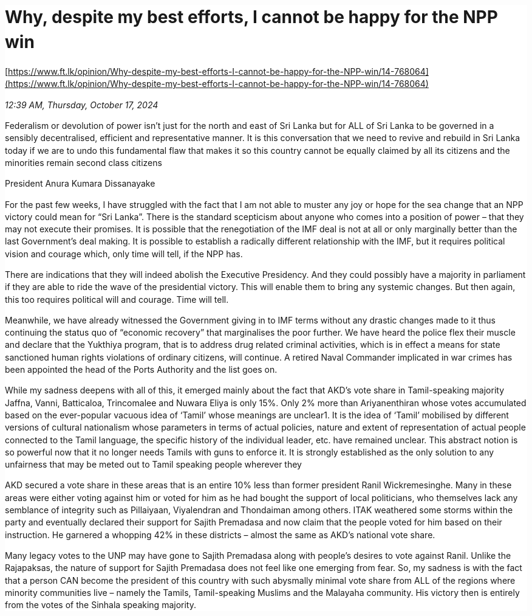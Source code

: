 # Why, despite my best efforts, I cannot be happy for the NPP win

[https://www.ft.lk/opinion/Why-despite-my-best-efforts-I-cannot-be-happy-for-the-NPP-win/14-768064](https://www.ft.lk/opinion/Why-despite-my-best-efforts-I-cannot-be-happy-for-the-NPP-win/14-768064)

*12:39 AM, Thursday, October 17, 2024*

Federalism or devolution of power isn’t just for the north and east of Sri Lanka but for ALL of Sri Lanka to be governed in a sensibly decentralised, efficient and representative manner. It is this conversation that we need to revive and rebuild in Sri Lanka today if we are to undo this fundamental flaw that makes it so this country cannot be equally claimed by all its citizens and the minorities remain second class citizens

President Anura Kumara Dissanayake

For the past few weeks, I have struggled with the fact that I am not able to muster any joy or hope for the sea change that an NPP victory could mean for “Sri Lanka”. There is the standard scepticism about anyone who comes into a position of power – that they may not execute their promises. It is possible that the renegotiation of the IMF deal is not at all or only marginally better than the last Government’s deal making. It is possible to establish a radically different relationship with the IMF, but it requires political vision and courage which, only time will tell, if the NPP has.

There are indications that they will indeed abolish the Executive Presidency. And they could possibly have a majority in parliament if they are able to ride the wave of the presidential victory. This will enable them to bring any systemic changes. But then again, this too requires political will and courage. Time will tell.

Meanwhile, we have already witnessed the Government giving in to IMF terms without any drastic changes made to it thus continuing the status quo of “economic recovery” that marginalises the poor further. We have heard the police flex their muscle and declare that the Yukthiya program, that is to address drug related criminal activities, which is in effect a means for state sanctioned human rights violations of ordinary citizens, will continue. A retired Naval Commander implicated in war crimes has been appointed the head of the Ports Authority and the list goes on.

While my sadness deepens with all of this, it emerged mainly about the fact that AKD’s vote share in Tamil-speaking majority Jaffna, Vanni, Batticaloa, Trincomalee and Nuwara Eliya is only 15%. Only 2% more than Ariyanenthiran whose votes accumulated based on the ever-popular vacuous idea of ‘Tamil’ whose meanings are unclear1. It is the idea of ‘Tamil’ mobilised by different versions of cultural nationalism whose parameters in terms of actual policies, nature and extent of representation of actual people connected to the Tamil language, the specific history of the individual leader, etc. have remained unclear. This abstract notion is so powerful now that it no longer needs Tamils with guns to enforce it. It is strongly established as the only solution to any unfairness that may be meted out to Tamil speaking people wherever they

AKD secured a vote share in these areas that is an entire 10% less than former president Ranil Wickremesinghe. Many in these areas were either voting against him or voted for him as he had bought the support of local politicians, who themselves lack any semblance of integrity such as Pillaiyaan, Viyalendran and Thondaiman among others. ITAK weathered some storms within the party and eventually declared their support for Sajith Premadasa and now claim that the people voted for him based on their instruction. He garnered a whopping 42% in these districts – almost the same as AKD’s national vote share.

Many legacy votes to the UNP may have gone to Sajith Premadasa along with people’s desires to vote against Ranil. Unlike the Rajapaksas, the nature of support for Sajith Premadasa does not feel like one emerging from fear. So, my sadness is with the fact that a person CAN become the president of this country with such abysmally minimal vote share from ALL of the regions where minority communities live – namely the Tamils, Tamil-speaking Muslims and the Malayaha community. His victory then is entirely from the votes of the Sinhala speaking majority.
